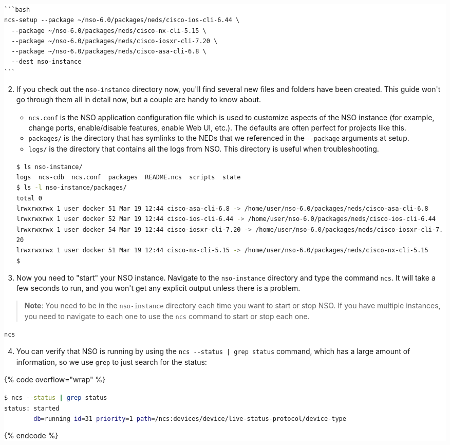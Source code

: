 

    ```bash
    ncs-setup --package ~/nso-6.0/packages/neds/cisco-ios-cli-6.44 \
      --package ~/nso-6.0/packages/neds/cisco-nx-cli-5.15 \
      --package ~/nso-6.0/packages/neds/cisco-iosxr-cli-7.20 \
      --package ~/nso-6.0/packages/neds/cisco-asa-cli-6.8 \
      --dest nso-instance
    ```
2.  If you check out the `nso-instance` directory now, you'll find several new files and folders have been created. This guide won't go through them all in detail now, but a couple are handy to know about.

    * `ncs.conf` is the NSO application configuration file which is used to customize aspects of the NSO instance (for example, change ports, enable/disable features, enable Web UI, etc.). The defaults are often perfect for projects like this.
    * `packages/` is the directory that has symlinks to the NEDs that we referenced in the `--package` arguments at setup.
    * `logs/` is the directory that contains all the logs from NSO. This directory is useful when troubleshooting.



    ```bash
    $ ls nso-instance/
    logs  ncs-cdb  ncs.conf  packages  README.ncs  scripts  state
    $ ls -l nso-instance/packages/
    total 0
    lrwxrwxrwx 1 user docker 51 Mar 19 12:44 cisco-asa-cli-6.8 -> /home/user/nso-6.0/packages/neds/cisco-asa-cli-6.8
    lrwxrwxrwx 1 user docker 52 Mar 19 12:44 cisco-ios-cli-6.44 -> /home/user/nso-6.0/packages/neds/cisco-ios-cli-6.44
    lrwxrwxrwx 1 user docker 54 Mar 19 12:44 cisco-iosxr-cli-7.20 -> /home/user/nso-6.0/packages/neds/cisco-iosxr-cli-7.20
    lrwxrwxrwx 1 user docker 51 Mar 19 12:44 cisco-nx-cli-5.15 -> /home/user/nso-6.0/packages/neds/cisco-nx-cli-5.15
    $
    ```
3. Now you need to "start" your NSO instance. Navigate to the `nso-instance` directory and type the command `ncs`. It will take a few seconds to run, and you won't get any explicit output unless there is a problem.

> **Note**: You need to be in the `nso-instance` directory each time you want to start or stop NSO. If you have multiple instances, you need to navigate to each one to use the `ncs` command to start or stop each one.

```bash
ncs
```

4. You can verify that NSO is running by using the `ncs --status | grep status` command, which has a large amount of information, so we use `grep` to just search for the status:

{% code overflow="wrap" %}
```bash
$ ncs --status | grep status
status: started
        db=running id=31 priority=1 path=/ncs:devices/device/live-status-protocol/device-type
```
{% endcode %}
